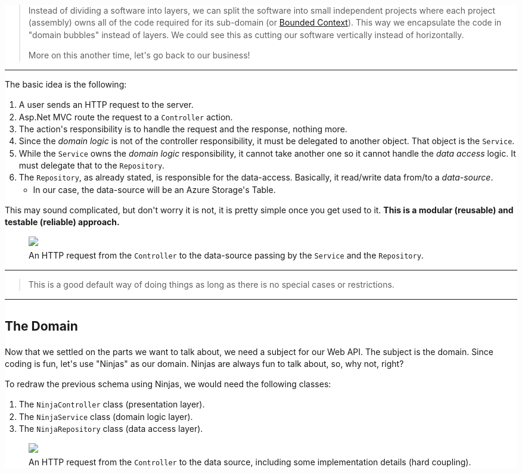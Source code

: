 > Instead of dividing a software into layers, we can split the software into small independent projects
> where each project (assembly) owns all of the code required for its sub-domain (or [Bounded Context](https://martinfowler.com/bliki/BoundedContext.html)).
> This way we encapsulate the code in "domain bubbles" instead of layers.
> We could see this as cutting our software vertically instead of horizontally.
> 
> More on this another time, let's go back to our business!

---

The basic idea is the following:

1. A user sends an HTTP request to the server.
1. Asp.Net MVC route the request to a `Controller` action.
1. The action's responsibility is to handle the request and the response, nothing more.
1. Since the *domain logic* is not of the controller responsibility, it must be delegated to another object. That object is the `Service`.
1. While the `Service` owns the *domain logic* responsibility, it cannot take another one so it cannot handle the *data access* logic. It must delegate that to the `Repository`.
1. The `Repository`, as already stated, is responsible for the data-access. Basically, it read/write data from/to a *data-source*.
    * In our case, the data-source will be an Azure Storage's Table.

This may sound complicated, but don't worry it is not, it is pretty simple once you get used to it. 
**This is a modular (reusable) and testable (reliable) approach.**

<figure>
    <img src="//cdn.forevolve.com/blog/images/2017/controller-service-repo.png">
    <figcaption>
        An HTTP request from the <code>Controller</code> to the data-source passing by the 
        <code>Service</code> and the <code>Repository</code>.
    </figcaption>
</figure>

---

> This is a good default way of doing things as long as there is no special cases or restrictions.

---

## The Domain
Now that we settled on the parts we want to talk about, we need a subject for our Web API. 
The subject is the domain.
Since coding is fun, let's use "Ninjas" as our domain. 
Ninjas are always fun to talk about, so, why not, right?

To redraw the previous schema using Ninjas, we would need the following classes:

1. The `NinjaController` class (presentation layer).
1. The `NinjaService` class (domain logic layer).
1. The `NinjaRepository` class (data access layer).

<figure>
    <img src="//cdn.forevolve.com/blog/images/2017/controller-service-repo-ninja-coupled.png">
    <figcaption>An HTTP request from the <code>Controller</code> to the data source, including some implementation details (hard coupling).</figcaption>
</figure>
